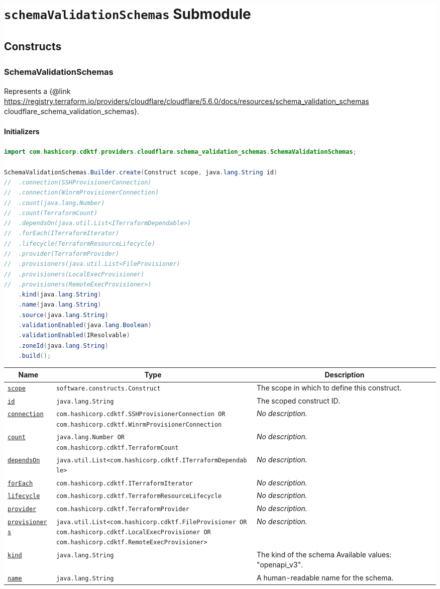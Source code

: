 # `schemaValidationSchemas` Submodule <a name="`schemaValidationSchemas` Submodule" id="@cdktf/provider-cloudflare.schemaValidationSchemas"></a>

## Constructs <a name="Constructs" id="Constructs"></a>

### SchemaValidationSchemas <a name="SchemaValidationSchemas" id="@cdktf/provider-cloudflare.schemaValidationSchemas.SchemaValidationSchemas"></a>

Represents a {@link https://registry.terraform.io/providers/cloudflare/cloudflare/5.6.0/docs/resources/schema_validation_schemas cloudflare_schema_validation_schemas}.

#### Initializers <a name="Initializers" id="@cdktf/provider-cloudflare.schemaValidationSchemas.SchemaValidationSchemas.Initializer"></a>

```java
import com.hashicorp.cdktf.providers.cloudflare.schema_validation_schemas.SchemaValidationSchemas;

SchemaValidationSchemas.Builder.create(Construct scope, java.lang.String id)
//  .connection(SSHProvisionerConnection)
//  .connection(WinrmProvisionerConnection)
//  .count(java.lang.Number)
//  .count(TerraformCount)
//  .dependsOn(java.util.List<ITerraformDependable>)
//  .forEach(ITerraformIterator)
//  .lifecycle(TerraformResourceLifecycle)
//  .provider(TerraformProvider)
//  .provisioners(java.util.List<FileProvisioner)
//  .provisioners(LocalExecProvisioner)
//  .provisioners(RemoteExecProvisioner>)
    .kind(java.lang.String)
    .name(java.lang.String)
    .source(java.lang.String)
    .validationEnabled(java.lang.Boolean)
    .validationEnabled(IResolvable)
    .zoneId(java.lang.String)
    .build();
```

| **Name** | **Type** | **Description** |
| --- | --- | --- |
| <code><a href="#@cdktf/provider-cloudflare.schemaValidationSchemas.SchemaValidationSchemas.Initializer.parameter.scope">scope</a></code> | <code>software.constructs.Construct</code> | The scope in which to define this construct. |
| <code><a href="#@cdktf/provider-cloudflare.schemaValidationSchemas.SchemaValidationSchemas.Initializer.parameter.id">id</a></code> | <code>java.lang.String</code> | The scoped construct ID. |
| <code><a href="#@cdktf/provider-cloudflare.schemaValidationSchemas.SchemaValidationSchemas.Initializer.parameter.connection">connection</a></code> | <code>com.hashicorp.cdktf.SSHProvisionerConnection OR com.hashicorp.cdktf.WinrmProvisionerConnection</code> | *No description.* |
| <code><a href="#@cdktf/provider-cloudflare.schemaValidationSchemas.SchemaValidationSchemas.Initializer.parameter.count">count</a></code> | <code>java.lang.Number OR com.hashicorp.cdktf.TerraformCount</code> | *No description.* |
| <code><a href="#@cdktf/provider-cloudflare.schemaValidationSchemas.SchemaValidationSchemas.Initializer.parameter.dependsOn">dependsOn</a></code> | <code>java.util.List<com.hashicorp.cdktf.ITerraformDependable></code> | *No description.* |
| <code><a href="#@cdktf/provider-cloudflare.schemaValidationSchemas.SchemaValidationSchemas.Initializer.parameter.forEach">forEach</a></code> | <code>com.hashicorp.cdktf.ITerraformIterator</code> | *No description.* |
| <code><a href="#@cdktf/provider-cloudflare.schemaValidationSchemas.SchemaValidationSchemas.Initializer.parameter.lifecycle">lifecycle</a></code> | <code>com.hashicorp.cdktf.TerraformResourceLifecycle</code> | *No description.* |
| <code><a href="#@cdktf/provider-cloudflare.schemaValidationSchemas.SchemaValidationSchemas.Initializer.parameter.provider">provider</a></code> | <code>com.hashicorp.cdktf.TerraformProvider</code> | *No description.* |
| <code><a href="#@cdktf/provider-cloudflare.schemaValidationSchemas.SchemaValidationSchemas.Initializer.parameter.provisioners">provisioners</a></code> | <code>java.util.List<com.hashicorp.cdktf.FileProvisioner OR com.hashicorp.cdktf.LocalExecProvisioner OR com.hashicorp.cdktf.RemoteExecProvisioner></code> | *No description.* |
| <code><a href="#@cdktf/provider-cloudflare.schemaValidationSchemas.SchemaValidationSchemas.Initializer.parameter.kind">kind</a></code> | <code>java.lang.String</code> | The kind of the schema Available values: "openapi_v3". |
| <code><a href="#@cdktf/provider-cloudflare.schemaValidationSchemas.SchemaValidationSchemas.Initializer.parameter.name">name</a></code> | <code>java.lang.String</code> | A human-readable name for the schema. |